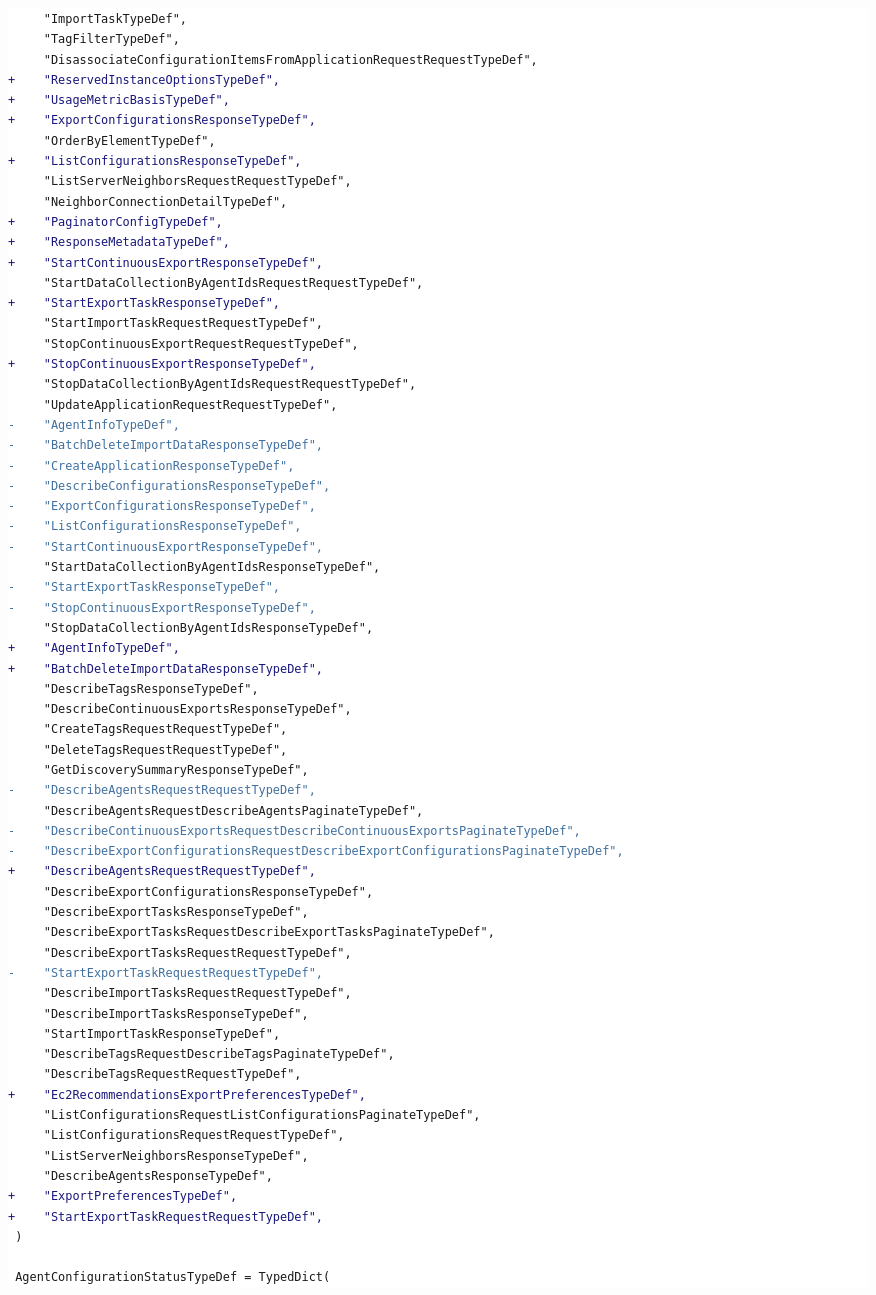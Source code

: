 ```diff
     "ImportTaskTypeDef",
     "TagFilterTypeDef",
     "DisassociateConfigurationItemsFromApplicationRequestRequestTypeDef",
+    "ReservedInstanceOptionsTypeDef",
+    "UsageMetricBasisTypeDef",
+    "ExportConfigurationsResponseTypeDef",
     "OrderByElementTypeDef",
+    "ListConfigurationsResponseTypeDef",
     "ListServerNeighborsRequestRequestTypeDef",
     "NeighborConnectionDetailTypeDef",
+    "PaginatorConfigTypeDef",
+    "ResponseMetadataTypeDef",
+    "StartContinuousExportResponseTypeDef",
     "StartDataCollectionByAgentIdsRequestRequestTypeDef",
+    "StartExportTaskResponseTypeDef",
     "StartImportTaskRequestRequestTypeDef",
     "StopContinuousExportRequestRequestTypeDef",
+    "StopContinuousExportResponseTypeDef",
     "StopDataCollectionByAgentIdsRequestRequestTypeDef",
     "UpdateApplicationRequestRequestTypeDef",
-    "AgentInfoTypeDef",
-    "BatchDeleteImportDataResponseTypeDef",
-    "CreateApplicationResponseTypeDef",
-    "DescribeConfigurationsResponseTypeDef",
-    "ExportConfigurationsResponseTypeDef",
-    "ListConfigurationsResponseTypeDef",
-    "StartContinuousExportResponseTypeDef",
     "StartDataCollectionByAgentIdsResponseTypeDef",
-    "StartExportTaskResponseTypeDef",
-    "StopContinuousExportResponseTypeDef",
     "StopDataCollectionByAgentIdsResponseTypeDef",
+    "AgentInfoTypeDef",
+    "BatchDeleteImportDataResponseTypeDef",
     "DescribeTagsResponseTypeDef",
     "DescribeContinuousExportsResponseTypeDef",
     "CreateTagsRequestRequestTypeDef",
     "DeleteTagsRequestRequestTypeDef",
     "GetDiscoverySummaryResponseTypeDef",
-    "DescribeAgentsRequestRequestTypeDef",
     "DescribeAgentsRequestDescribeAgentsPaginateTypeDef",
-    "DescribeContinuousExportsRequestDescribeContinuousExportsPaginateTypeDef",
-    "DescribeExportConfigurationsRequestDescribeExportConfigurationsPaginateTypeDef",
+    "DescribeAgentsRequestRequestTypeDef",
     "DescribeExportConfigurationsResponseTypeDef",
     "DescribeExportTasksResponseTypeDef",
     "DescribeExportTasksRequestDescribeExportTasksPaginateTypeDef",
     "DescribeExportTasksRequestRequestTypeDef",
-    "StartExportTaskRequestRequestTypeDef",
     "DescribeImportTasksRequestRequestTypeDef",
     "DescribeImportTasksResponseTypeDef",
     "StartImportTaskResponseTypeDef",
     "DescribeTagsRequestDescribeTagsPaginateTypeDef",
     "DescribeTagsRequestRequestTypeDef",
+    "Ec2RecommendationsExportPreferencesTypeDef",
     "ListConfigurationsRequestListConfigurationsPaginateTypeDef",
     "ListConfigurationsRequestRequestTypeDef",
     "ListServerNeighborsResponseTypeDef",
     "DescribeAgentsResponseTypeDef",
+    "ExportPreferencesTypeDef",
+    "StartExportTaskRequestRequestTypeDef",
 )
 
 AgentConfigurationStatusTypeDef = TypedDict(
```
